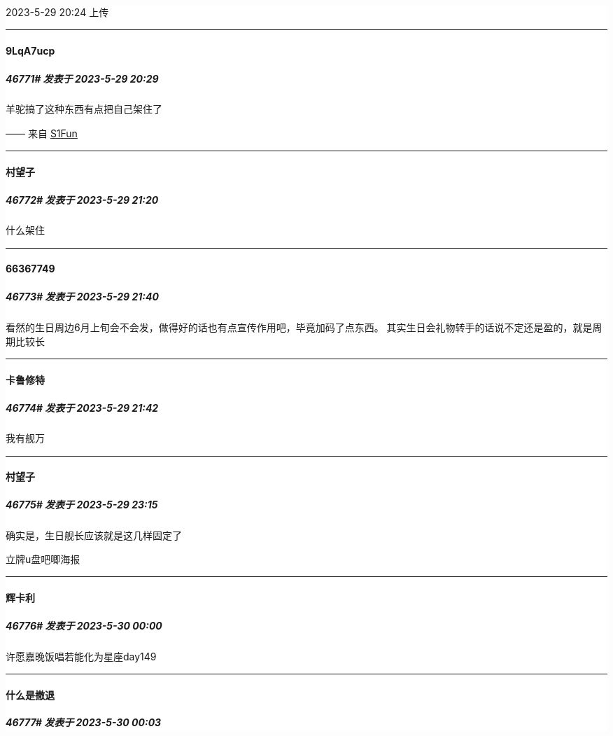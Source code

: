 2023-5-29 20:24 上传


*****

####  9LqA7ucp  
##### 46771#       发表于 2023-5-29 20:29

羊驼搞了这种东西有点把自己架住了

—— 来自 [S1Fun](https://s1fun.koalcat.com)


*****

####  村望子  
##### 46772#       发表于 2023-5-29 21:20

什么架住


*****

####  66367749  
##### 46773#       发表于 2023-5-29 21:40

看然的生日周边6月上旬会不会发，做得好的话也有点宣传作用吧，毕竟加码了点东西。
其实生日会礼物转手的话说不定还是盈的，就是周期比较长

*****

####  卡鲁修特  
##### 46774#       发表于 2023-5-29 21:42

我有舰万


*****

####  村望子  
##### 46775#       发表于 2023-5-29 23:15

确实是，生日舰长应该就是这几样固定了

立牌u盘吧唧海报


*****

####  辉卡利  
##### 46776#       发表于 2023-5-30 00:00

许愿嘉晚饭唱若能化为星座day149


*****

####  什么是撤退  
##### 46777#       发表于 2023-5-30 00:03
